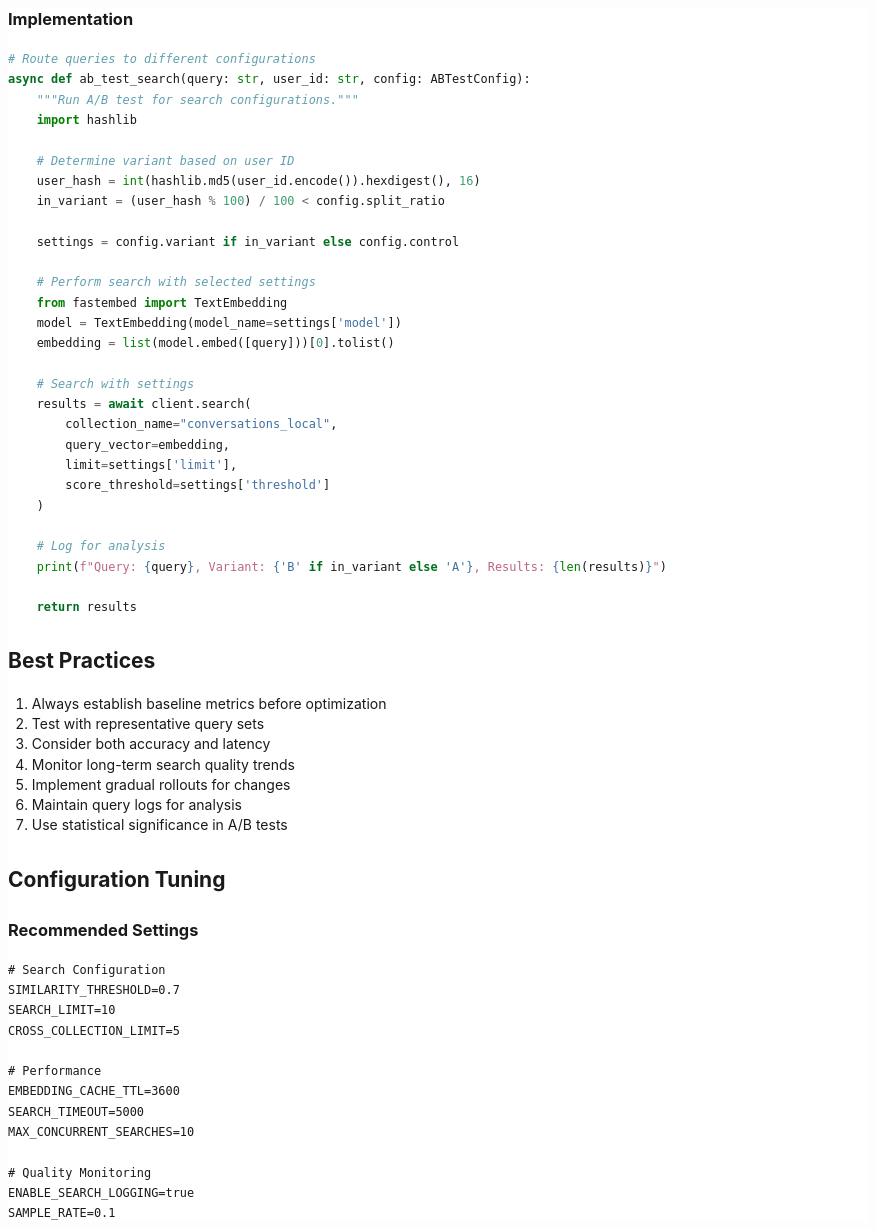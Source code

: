 ### Implementation
```python
# Route queries to different configurations
async def ab_test_search(query: str, user_id: str, config: ABTestConfig):
    """Run A/B test for search configurations."""
    import hashlib
    
    # Determine variant based on user ID
    user_hash = int(hashlib.md5(user_id.encode()).hexdigest(), 16)
    in_variant = (user_hash % 100) / 100 < config.split_ratio
    
    settings = config.variant if in_variant else config.control
    
    # Perform search with selected settings
    from fastembed import TextEmbedding
    model = TextEmbedding(model_name=settings['model'])
    embedding = list(model.embed([query]))[0].tolist()
    
    # Search with settings
    results = await client.search(
        collection_name="conversations_local",
        query_vector=embedding,
        limit=settings['limit'],
        score_threshold=settings['threshold']
    )
    
    # Log for analysis
    print(f"Query: {query}, Variant: {'B' if in_variant else 'A'}, Results: {len(results)}")
    
    return results
```

## Best Practices

1. Always establish baseline metrics before optimization
2. Test with representative query sets
3. Consider both accuracy and latency
4. Monitor long-term search quality trends
5. Implement gradual rollouts for changes
6. Maintain query logs for analysis
7. Use statistical significance in A/B tests

## Configuration Tuning

### Recommended Settings
```env
# Search Configuration
SIMILARITY_THRESHOLD=0.7
SEARCH_LIMIT=10
CROSS_COLLECTION_LIMIT=5

# Performance
EMBEDDING_CACHE_TTL=3600
SEARCH_TIMEOUT=5000
MAX_CONCURRENT_SEARCHES=10

# Quality Monitoring
ENABLE_SEARCH_LOGGING=true
SAMPLE_RATE=0.1
```
